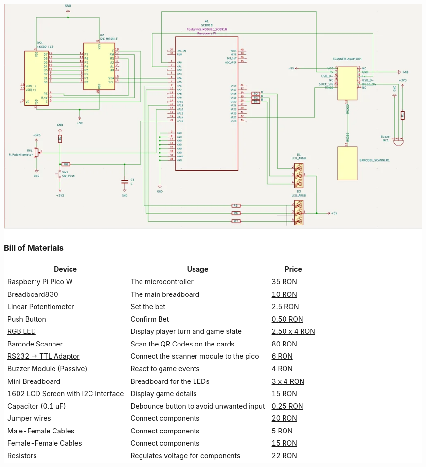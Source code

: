 ![KiCAD Schematic](FINAL_KICAD.webp)

### Bill of Materials



| Device | Usage | Price |
|--------|--------|-------|
| [Raspberry Pi Pico W](https://www.raspberrypi.com/documentation/microcontrollers/raspberry-pi-pico.html) | The microcontroller | [35 RON](https://www.optimusdigital.ro/en/raspberry-pi-boards/12394-raspberry-pi-pico-w.html) |
| Breadboard830 | The main breadboard | [10 RON](https://ardushop.ro/ro/electronica/163-kit-breadboard830-65xfire-jumper-sursa-alimentare-335v.html) |
| Linear Potentiometer | Set the bet | [2.5 RON](https://ardushop.ro/ro/electronica/193-potentiometru-10k.html#/96-valoare_rezistenta-10k) |
| Push Button | Confirm Bet | [0.50 RON](https://ardushop.ro/ro/home/97-buton-mic-push-button-trough-hole.html?search_query=push+button&results=30) |
| [RGB LED](https://ardushop.ro/ro/index.php?controller=attachment&id_attachment=235) | Display player turn and game state | [2.50 x 4 RON](https://ardushop.ro/ro/electronica/271-led-tricolor-cu-catod-comun.html) |
| Barcode Scanner | Scan the QR Codes on the cards | [80 RON](https://ardushop.ro/ro/home/2815-modul-scanner-coduri-de-bare-e2100-rs232.html) |
| [RS232 -> TTL Adaptor](https://ardushop.ro/ro/index.php?controller=attachment&id_attachment=379) | Connect the scanner module to the pico | [6 RON](https://ardushop.ro/ro/electronica/1852-modul-fpc-groundstudio.html#/431-numar_pini-12) |
| Buzzer Module (Passive) | React to game events | [4 RON](https://ardushop.ro/ro/home/89-modul-buzzer.html#/63-tip-pasiv) |
| Mini Breadboard | Breadboard for the LEDs | [3 x 4 RON](https://ardushop.ro/ro/electronica/35-breadboard-170-puncte.html#/8-culoare-alb) |
| [1602 LCD Screen with I2C Interface](https://ardushop.ro/ro/index.php?controller=attachment&id_attachment=53) | Display game details | [15 RON](https://www.optimusdigital.ro/en/lcds/62-1602-lcd-with-i2c-interface-and-yellow-green-backlight.html) |
| Capacitor (0.1 uF) | Debounce button to avoid unwanted input | [0.25 RON](https://ardushop.ro/ro/home/2708-condensator-electrolitic-alege-valoarea.html?gad_source=1&gclid=CjwKCAjw57exBhAsEiwAaIxaZpg3s-VVKIPilWtcM-0Po90QrGbxYJy50oCzWjlC8kihEiA7bCG7GBoCudMQAvD_BwE) |
| Jumper wires | Connect components | [20 RON](https://ardushop.ro/ro/electronica/28-65-x-jumper-wires.html?gad_source=1&gclid=Cj0KCQjwgJyyBhCGARIsAK8LVLPhrybjljA9A3xgsd4vbqVUmO--VsbFIENcQA4Tjibbs8TRelUL_48aAqHuEALw_wcB) |
| Male-Female Cables | Connect components | [5 RON](https://ardushop.ro/ro/home/226-10-x-fire-dupont-mama-tata-20cm.html?gad_source=1&gclid=Cj0KCQjwgJyyBhCGARIsAK8LVLNSME8SlCdnLyn600SAGHKZJEvZYQEyryAc1VL_2S_HwYl7dAun4FYaArNrEALw_wcB) |
| Female-Female Cables | Connect components | [15 RON](https://www.tme.eu/ro/details/mikroe-511-kpl/accesorii-pentru-kituri-de-dezvoltare/mikroe/wire-jumper-female-to-female-10pcs/?brutto=1&currency=RON&gad_source=1&gclid=Cj0KCQjwgJyyBhCGARIsAK8LVLOw0Q8iHwvKr86T1EtKf0cCaMHjvixeEiZcaa4Qs0aYY1qpzcNQTgIaAl5bEALw_wcB) |
| Resistors | Regulates voltage for components | [22 RON](https://www.sigmanortec.ro/kit-rezistori-30-valori-20-bucati?gad_source=1&gclid=Cj0KCQjwgJyyBhCGARIsAK8LVLN9VAEYdEySVc1yxKakLE6hFED_pJPGWr9zKog2hp0IfI0_-HhANn0aAoP5EALw_wcB) |
